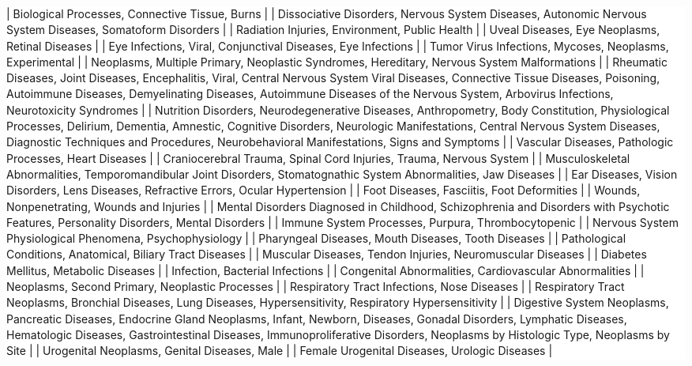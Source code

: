 | Biological Processes, Connective Tissue, Burns |
| Dissociative Disorders, Nervous System Diseases, Autonomic Nervous System Diseases, Somatoform Disorders |
| Radiation Injuries, Environment, Public Health |
| Uveal Diseases, Eye Neoplasms, Retinal Diseases |
| Eye Infections, Viral, Conjunctival Diseases, Eye Infections |
| Tumor Virus Infections, Mycoses, Neoplasms, Experimental |
| Neoplasms, Multiple Primary, Neoplastic Syndromes, Hereditary, Nervous System Malformations |
| Rheumatic Diseases, Joint Diseases, Encephalitis, Viral, Central Nervous System Viral Diseases, Connective Tissue Diseases, Poisoning, Autoimmune Diseases, Demyelinating Diseases, Autoimmune Diseases of the Nervous System, Arbovirus Infections, Neurotoxicity Syndromes |
| Nutrition Disorders, Neurodegenerative Diseases, Anthropometry, Body Constitution, Physiological Processes, Delirium, Dementia, Amnestic, Cognitive Disorders, Neurologic Manifestations, Central Nervous System Diseases, Diagnostic Techniques and Procedures, Neurobehavioral Manifestations, Signs and Symptoms |
| Vascular Diseases, Pathologic Processes, Heart Diseases |
| Craniocerebral Trauma, Spinal Cord Injuries, Trauma, Nervous System |
| Musculoskeletal Abnormalities, Temporomandibular Joint Disorders, Stomatognathic System Abnormalities, Jaw Diseases |
| Ear Diseases, Vision Disorders, Lens Diseases, Refractive Errors, Ocular Hypertension |
| Foot Diseases, Fasciitis, Foot Deformities |
| Wounds, Nonpenetrating, Wounds and Injuries |
| Mental Disorders Diagnosed in Childhood, Schizophrenia and Disorders with Psychotic Features, Personality Disorders, Mental Disorders |
| Immune System Processes, Purpura, Thrombocytopenic |
| Nervous System Physiological Phenomena, Psychophysiology |
| Pharyngeal Diseases, Mouth Diseases, Tooth Diseases |
| Pathological Conditions, Anatomical, Biliary Tract Diseases |
| Muscular Diseases, Tendon Injuries, Neuromuscular Diseases |
| Diabetes Mellitus, Metabolic Diseases |
| Infection, Bacterial Infections |
| Congenital Abnormalities, Cardiovascular Abnormalities |
| Neoplasms, Second Primary, Neoplastic Processes |
| Respiratory Tract Infections, Nose Diseases |
| Respiratory Tract Neoplasms, Bronchial Diseases, Lung Diseases, Hypersensitivity, Respiratory Hypersensitivity |
| Digestive System Neoplasms, Pancreatic Diseases, Endocrine Gland Neoplasms, Infant, Newborn, Diseases, Gonadal Disorders, Lymphatic Diseases, Hematologic Diseases, Gastrointestinal Diseases, Immunoproliferative Disorders, Neoplasms by Histologic Type, Neoplasms by Site |
| Urogenital Neoplasms, Genital Diseases, Male |
| Female Urogenital Diseases, Urologic Diseases |
